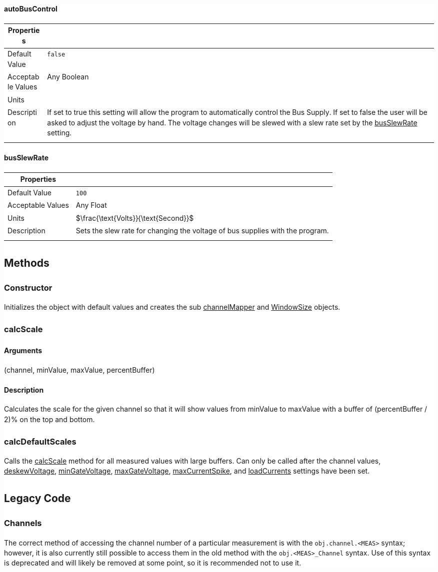 #### autoBusControl
| Properties | |
|---------|:--|
| Default Value | <code class="prettyprint lang-MATLAB">false</code> |
| Acceptable Values | Any Boolean |
| Units | |
| Description | If set to true this setting will allow the program to automatically control the Bus Supply. If set to false the user will be asked to adjust the voltage by hand. The voltage changes will be slewed with a slew rate set by the [busSlewRate](#busslewrate) setting. |
|||

#### busSlewRate
| Properties | |
|---------|:--|
| Default Value | <code class="prettyprint lang-MATLAB">100</code> |
| Acceptable Values | Any Float |
| Units | $\frac{\text{Volts}}{\text{Second}}$ |
| Description | Sets the slew rate for changing the voltage of bus supplies with the program.  |
|||

## Methods
### Constructor
Initializes the object with default values and creates the sub [channelMapper][channelMapper] and [WindowSize][WindowSize] objects.

### calcScale
#### Arguments
(channel, minValue, maxValue, percentBuffer)
#### Description
Calculates the scale for the given channel so that it will show values from minValue to maxValue with a buffer of (percentBuffer / 2)% on the top and bottom.

### calcDefaultScales
Calls the [calcScale](#calcscale) method for all measured values with large buffers. Can only be called after the channel values, [deskewVoltage](#deskewvoltage), [minGateVoltage](#mingatevoltage), [maxGateVoltage](#maxgatevoltage), [maxCurrentSpike](#maxcurrentspike), and [loadCurrents](#loadcurrents) settings have been set. 

## Legacy Code
### Channels
The correct method of accessing the channel number of a particular measurement is with the `obj.channel.<MEAS>` syntax; however, it is also currently still possible to access them in the old method with the `obj.<MEAS>_Channel` syntax. Use of this syntax is deprecated and will likely be removed at some point, so it is recommended not to use it.



[channelMapper]: channelMapper.html
[WindowSize]: WindowSize.html